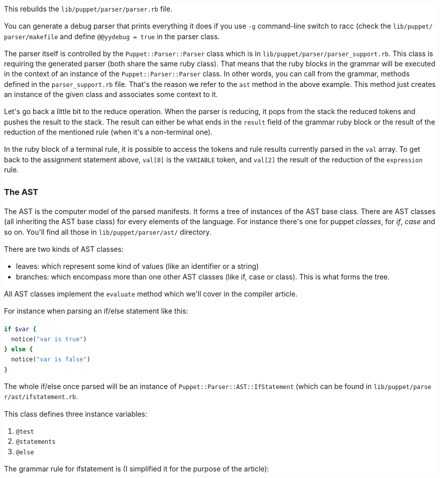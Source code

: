 This rebuilds the ``lib/puppet/parser/parser.rb`` file.

You can generate a debug parser that prints everything it does if you use ``-g`` command-line switch to racc (check the ``lib/puppet/parser/makefile`` and define ``@@yydebug = true`` in the parser class.

The parser itself is controlled by the ``Puppet::Parser::Parser`` class which is in ``lib/puppet/parser/parser_support.rb``. This class is requiring the generated parser (both share the same ruby class). That means that the ruby blocks in the grammar will be executed in the context of an instance of the ``Puppet::Parser::Parser`` class. In other words, you can call from the grammar, methods defined in the ``parser_support.rb`` file. That's the reason we refer to the ``ast`` method in the above example. This method just creates an instance of the given class and associates some context to it.

Let's go back a little bit to the reduce operation. When the parser is reducing, it pops from the stack the reduced tokens and pushes the result to the stack. The result can either be what ends in the ``result`` field of the grammar ruby block or the result of the reduction of the mentioned rule (when it's a non-terminal one).

In the ruby block of a terminal rule, it is possible to access the tokens and rule results currently parsed in the ``val`` array. To get back to the assignment statement above, ``val[0]`` is the ``VARIABLE`` token, and ``val[2]`` the result of the reduction of the ``expression`` rule.

### The AST

The AST is the computer model of the parsed manifests. It forms a tree of instances of the AST base class. There are AST classes (all inheriting the AST base class) for every elements of the language. For instance there's one for puppet _classes_, for _if_, _case_ and so on. You'll find all those in ``lib/puppet/parser/ast/`` directory.

There are two kinds of AST classes:

- leaves: which represent some kind of values (like an identifier or a string)
- branches: which encompass more than one other AST classes (like if, case or class). This is what forms the tree.

All AST classes implement the ``evaluate`` method which we'll cover in the compiler article.

For instance when parsing an if/else statement like this:

```ruby
if $var {
  notice("var is true")
} else {
  notice("var is false")
}
```

The whole if/else once parsed will be an instance of ``Puppet::Parser::AST::IfStatement`` (which can be found in ``lib/puppet/parser/ast/ifstatement.rb``. 

This class defines three instance variables:

1. ``@test``
1. ``@statements``
1. ``@else``

The grammar rule for ifstatement is (I simplified it for the purpose of the article):
